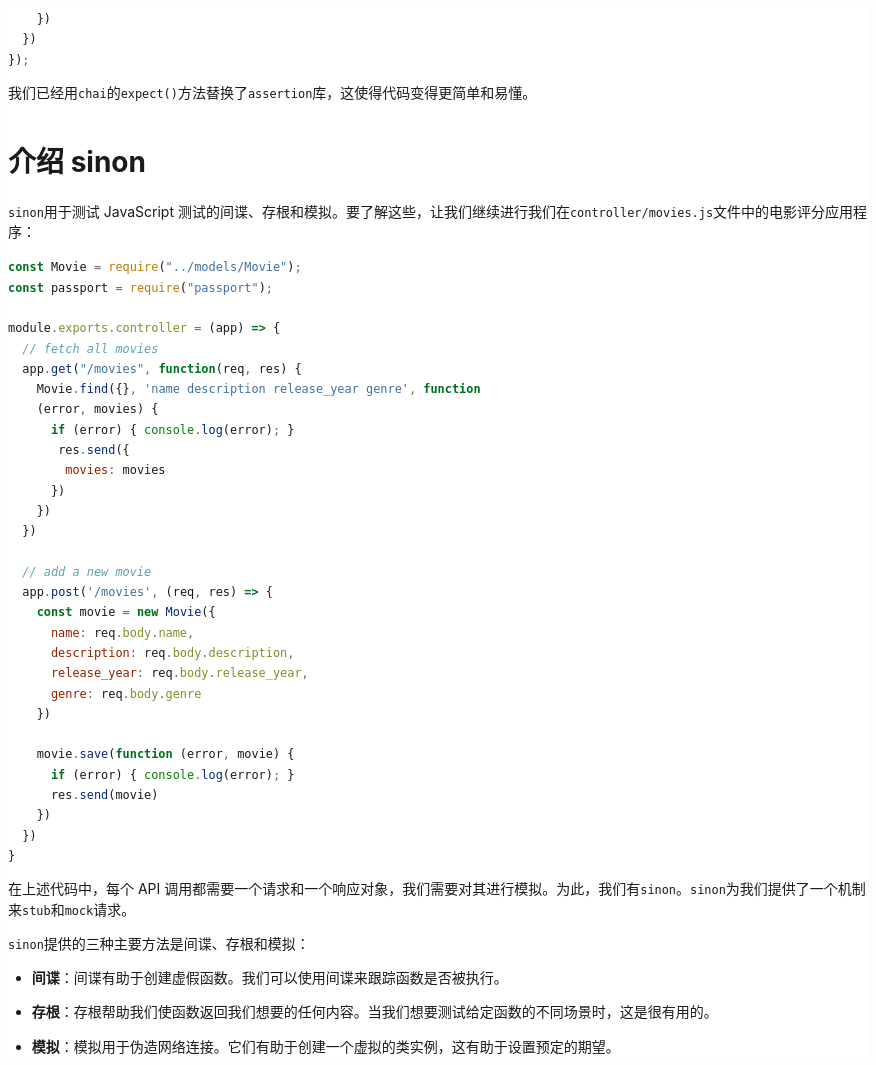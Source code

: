 ```js
    })
  })
});
```

我们已经用`chai`的`expect()`方法替换了`assertion`库，这使得代码变得更简单和易懂。

# 介绍 sinon

`sinon`用于测试 JavaScript 测试的间谍、存根和模拟。要了解这些，让我们继续进行我们在`controller/movies.js`文件中的电影评分应用程序：

```js
const Movie = require("../models/Movie");
const passport = require("passport");

module.exports.controller = (app) => {
  // fetch all movies
  app.get("/movies", function(req, res) {
    Movie.find({}, 'name description release_year genre', function 
    (error, movies) {
      if (error) { console.log(error); }
       res.send({
        movies: movies
      })
    })
  })

  // add a new movie
  app.post('/movies', (req, res) => {
    const movie = new Movie({
      name: req.body.name,
      description: req.body.description,
      release_year: req.body.release_year,
      genre: req.body.genre
    })

    movie.save(function (error, movie) {
      if (error) { console.log(error); }
      res.send(movie)
    })
  })
}               
```

在上述代码中，每个 API 调用都需要一个请求和一个响应对象，我们需要对其进行模拟。为此，我们有`sinon`。`sinon`为我们提供了一个机制来`stub`和`mock`请求。

`sinon`提供的三种主要方法是间谍、存根和模拟：

+   **间谍**：间谍有助于创建虚假函数。我们可以使用间谍来跟踪函数是否被执行。

+   **存根**：存根帮助我们使函数返回我们想要的任何内容。当我们想要测试给定函数的不同场景时，这是很有用的。

+   **模拟**：模拟用于伪造网络连接。它们有助于创建一个虚拟的类实例，这有助于设置预定的期望。
